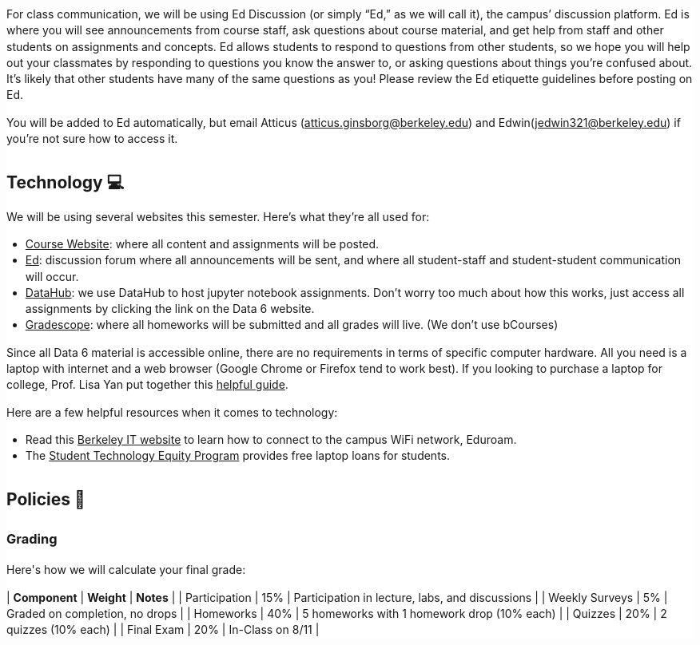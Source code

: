 For class communication, we will be using Ed Discussion (or simply “Ed,” as we will call it), the campus’ discussion platform. Ed is where you will see announcements from course staff, ask questions about course material, and get help from staff and other students on assignments and concepts. Ed allows students to respond to questions from other students, so we hope you will help out your classmates by responding to questions you know the answer to, or asking questions about things you’re confused about. It’s likely that other students have many of the same questions as you! Please review the Ed etiquette guidelines before posting on Ed.

You will be added to Ed automatically, but email Atticus ([atticus.ginsborg@berkeley.edu](atticus.ginsborg@berkeley.edu)) and Edwin([jedwin321@berkeley.edu](jedwin321@berkeley.edu)) if you’re not sure how to access it.


## Technology &#x1F4BB;

We will be using several websites this semester. Here’s what they’re all used for:
* [Course Website](https://data6.org/su24/): where all content and assignments will be posted.
* [Ed](https://edstem.org/us/courses/60192/): discussion forum where all announcements will be sent, and where all student-staff and student-student communication will occur.
* [DataHub](http://datahub.berkeley.edu/): we use DataHub to host jupyter notebook assignments. Don’t worry too much about how this works, just access all assignments by clicking the link on the Data 6 website.
* [Gradescope](https://www.gradescope.com/courses/800533): where all homeworks will be submitted and all grades will live. (We don’t use bCourses)

Since all Data 6 material is accessible online, there are no requirements in terms of specific computer hardware. All you need is a laptop with internet and a web browser (Google Chrome or Firefox tend to work best). If you looking to purchase a laptop for college, Prof. Lisa Yan put together this [helpful guide](https://docs.google.com/document/d/1avUDkT5yvW_XycvVYP9LevJP791a9CdxuCAzQB1tYfc/edit?usp=sharing).

Here are a few helpful resources when it comes to technology:
* Read this [Berkeley IT website](https://technology.berkeley.edu/wi-fi) to learn how to connect to the campus WiFi network, Eduroam.
* The [Student Technology Equity Program](https://technology.berkeley.edu/STEP) provides free laptop loans for students.

## Policies &#x1F4D1;

### Grading

Here's how we will calculate your final grade:

| **Component** | **Weight** | **Notes** |
| Participation | 15% | Participation in lecture, labs, and discussions |
| Weekly Surveys | 5% | Graded on completion, no drops |
| Homeworks | 40% | 5 homeworks with 1 homework drop (10% each) |
| Quizzes | 20% | 2 quizzes (10% each) |
| Final Exam | 20% | In-Class on 8/11 |
